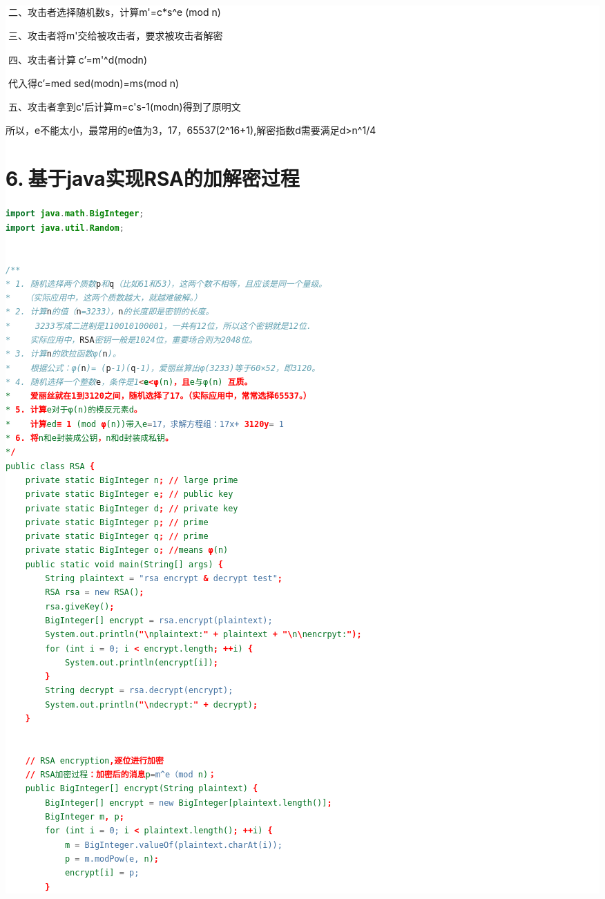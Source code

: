 ​     二、攻击者选择随机数s，计算m'=c*s^e (mod n)

​     三、攻击者将m'交给被攻击者，要求被攻击者解密

​     四、攻击者计算 c’=m'^d(modn)

​            代入得c’=med sed(modn)=ms(mod n)

​     五、攻击者拿到c'后计算m=c's-1(modn)得到了原明文



所以，e不能太小，最常用的e值为3，17，65537(2^16+1),解密指数d需要满足d>n^1/4

# 6. **基于java实现RSA的加解密过程**

```java
import java.math.BigInteger;
import java.util.Random;


/**
* 1. 随机选择两个质数p和q（比如61和53），这两个数不相等，且应该是同一个量级。
*   （实际应用中，这两个质数越大，就越难破解。）
* 2. 计算n的值（n=3233），n的长度即是密钥的长度。
*     3233写成二进制是110010100001，一共有12位，所以这个密钥就是12位.
*    实际应用中，RSA密钥一般是1024位，重要场合则为2048位。
* 3. 计算n的欧拉函数φ(n)。
*    根据公式：φ(n)= (p-1)(q-1)，爱丽丝算出φ(3233)等于60×52，即3120。
* 4. 随机选择一个整数e，条件是1<e<φ(n)，且e与φ(n) 互质。
*    爱丽丝就在1到3120之间，随机选择了17。（实际应用中，常常选择65537。）
* 5. 计算e对于φ(n)的模反元素d。  
*    计算ed≡ 1 (mod φ(n))带入e=17，求解方程组：17x+ 3120y= 1
* 6. 将n和e封装成公钥，n和d封装成私钥。
*/
public class RSA {
    private static BigInteger n; // large prime
    private static BigInteger e; // public key
    private static BigInteger d; // private key
    private static BigInteger p; // prime
    private static BigInteger q; // prime
    private static BigInteger o; //means φ(n) 
    public static void main(String[] args) {
        String plaintext = "rsa encrypt & decrypt test";
        RSA rsa = new RSA();
        rsa.giveKey();
        BigInteger[] encrypt = rsa.encrypt(plaintext);
        System.out.println("\nplaintext:" + plaintext + "\n\nencrpyt:");
        for (int i = 0; i < encrypt.length; ++i) {
            System.out.println(encrypt[i]);
        }
        String decrypt = rsa.decrypt(encrypt);
        System.out.println("\ndecrypt:" + decrypt);
    }


    // RSA encryption,逐位进行加密
    // RSA加密过程：加密后的消息p=m^e（mod n)；
    public BigInteger[] encrypt(String plaintext) {
        BigInteger[] encrypt = new BigInteger[plaintext.length()];
        BigInteger m, p;
        for (int i = 0; i < plaintext.length(); ++i) {
            m = BigInteger.valueOf(plaintext.charAt(i));
            p = m.modPow(e, n);
            encrypt[i] = p;
        }
```